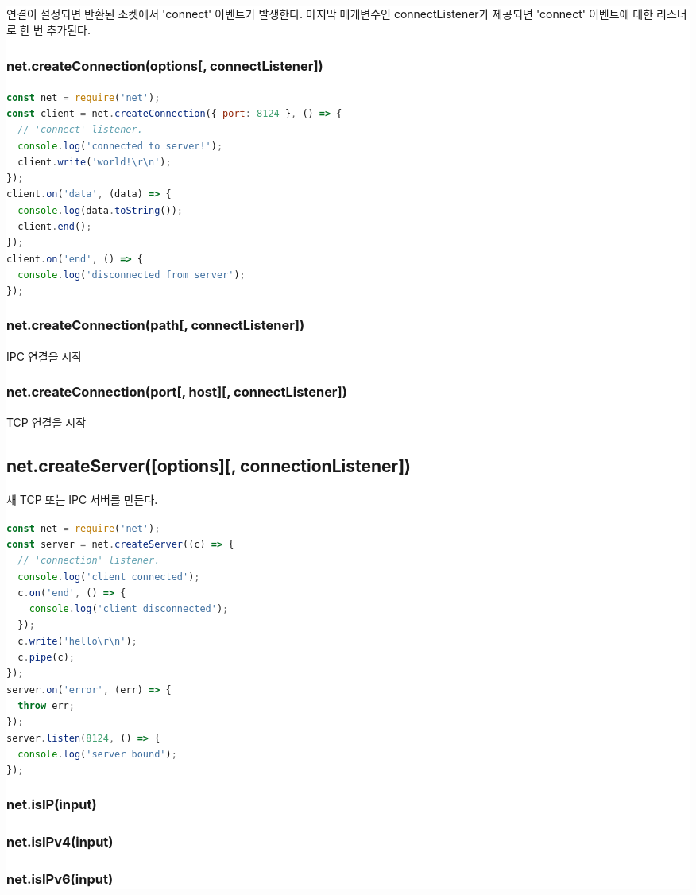 연결이 설정되면 반환된 소켓에서 'connect' 이벤트가 발생한다. 마지막 매개변수인 connectListener가 제공되면 'connect' 이벤트에 대한 리스너로 한 번 추가된다.
### net.createConnection(options[, connectListener])
```js
const net = require('net');
const client = net.createConnection({ port: 8124 }, () => {
  // 'connect' listener.
  console.log('connected to server!');
  client.write('world!\r\n');
});
client.on('data', (data) => {
  console.log(data.toString());
  client.end();
});
client.on('end', () => {
  console.log('disconnected from server');
});
```
### net.createConnection(path[, connectListener])
IPC 연결을 시작
### net.createConnection(port[, host][, connectListener])
TCP 연결을 시작
## net.createServer([options][, connectionListener])
새 TCP 또는 IPC 서버를 만든다.

```js
const net = require('net');
const server = net.createServer((c) => {
  // 'connection' listener.
  console.log('client connected');
  c.on('end', () => {
    console.log('client disconnected');
  });
  c.write('hello\r\n');
  c.pipe(c);
});
server.on('error', (err) => {
  throw err;
});
server.listen(8124, () => {
  console.log('server bound');
});
```
### net.isIP(input)
### net.isIPv4(input)
### net.isIPv6(input)